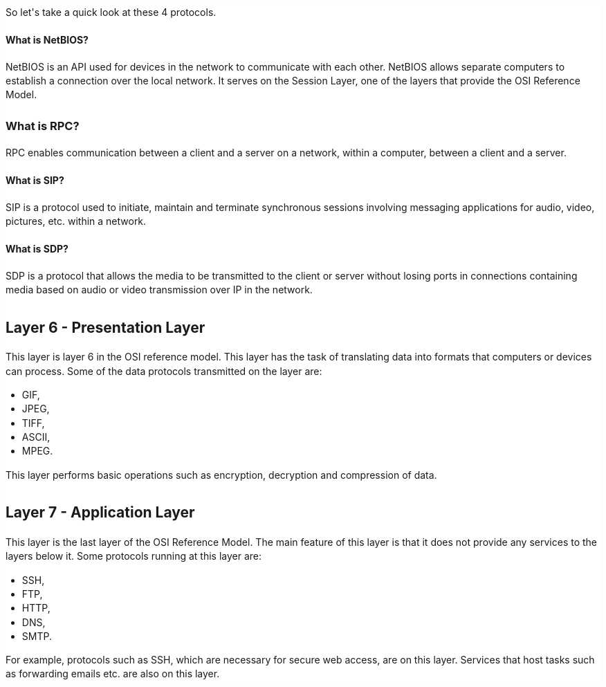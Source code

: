 So let's take a quick look at these 4 protocols.

#### What is NetBIOS?

NetBIOS is an API used for devices in the network to communicate with each other. NetBIOS allows separate computers to establish a connection over the local network. It serves on the Session Layer, one of the layers that provide the OSI Reference Model.

### What is RPC?

RPC enables communication between a client and a server on a network, within a computer, between a client and a server.

#### What is SIP?

SIP is a protocol used to initiate, maintain and terminate synchronous sessions involving messaging applications for audio, video, pictures, etc. within a network.

#### What is SDP?

SDP is a protocol that allows the media to be transmitted to the client or server without losing ports in connections containing media based on audio or video transmission over IP in the network.

## Layer 6 - Presentation Layer

This layer is layer 6 in the OSI reference model. This layer has the task of translating data into formats that computers or devices can process. Some of the data protocols transmitted on the layer are:

- GIF,
- JPEG,
- TIFF,
- ASCII,
- MPEG.

This layer performs basic operations such as encryption, decryption and compression of data.

## Layer 7 - Application Layer

This layer is the last layer of the OSI Reference Model. The main feature of this layer is that it does not provide any services to the layers below it. Some protocols running at this layer are:

- SSH,
- FTP,
- HTTP,
- DNS,
- SMTP.

For example, protocols such as SSH, which are necessary for secure web access, are on this layer. Services that host tasks such as forwarding emails etc. are also on this layer.
